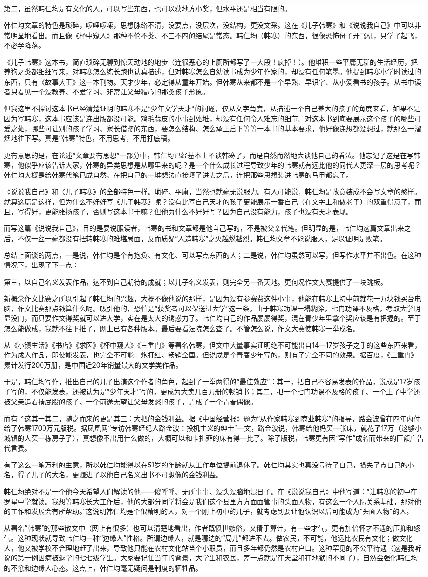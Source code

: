 <p>
 第二，虽然韩仁均是有文化的人，可以写些东西，也可以获地方小奖，但水平还是相当有限的。
</p>
<p>
 韩仁均文章的特色是琐碎，啰哩啰嗦，思想脉络不清，没要点，没层次，没结构，更没文采。这在《儿子韩寒》和《说说我自己》中可以非常明显地看出。而且像《杯中窥人》那种不伦不类、不三不四的结尾是常态。韩仁均（韩寒）的东西，很像恐怖份子开飞机，只学了起飞，不必学降落。
</p>
<p>
 《儿子韩寒》这本书，简直琐碎无聊到惊天动地的地步（连很恶心的上厕所都写了一大段！疯掉！）。他堆积一些平庸无聊的生活经历，把养狗之类都细细写来，对韩寒怎么练长跑也认真描述，但对韩寒怎么自幼读书成为少年作家的，却没有任何笔墨。他提到韩寒小学时读过的东西，只有《故事大王》这一本刊物。天才少年，必定得从童年开始。但韩寒从来都不是一个早熟、早识字、从小爱看书的孩子。从书中读者只看见一个没教养、不爱学习、非常让父母糟心的那类孩子形象。
</p>
<p>
 但我这里不探讨这本书已经清楚证明的韩寒不是“少年文学天才”的问题，仅从文字角度，从描述一个自己养大的孩子的角度来看，如果不是因为写韩寒，这本书应该是连出版都没可能。鸡毛蒜皮的小事到处堆，却没有任何令人难忘的细节。对这本书到底要展示这个孩子的哪些可爱之处，哪些可让别的孩子学习、家长借鉴的东西，要怎么结构、怎么承上启下等等一本书的基本要求，他好像连想都没想过，就那么一溜烟地往下写。真是“韩寒”特色，不用思考，不用打底稿。
</p>
<p>
 更有意思的是，在论述“文章要有思想”一部分中，韩仁均已经基本上不谈韩寒了，而是自然而然地大谈他自己的看法。他忘记了这是在写韩寒，他似乎应该告诉大家，韩寒的异类思想是从哪里来的呢？是一个什么成长过程导致少年的韩寒就有远比他的同代人更深一层的思考呢？韩仁均大概是给韩寒代笔已成自然，在把自己的一堆想法直接填了进去之后，连把那些思想装进韩寒的马甲都忘了。
</p>
<p>
 《说说我自己》和《儿子韩寒》的全部特色一样。琐碎、平庸，当然也就毫无说服力。有人可能说，韩仁均是故意装成不会写文章的憨样。就算这篇是这样，但为什么不好好写《儿子韩寒》呢？没有比写自己天才的孩子更能展示一番自己（在文字上和做老子）的双重得意了，而且，写得好，更能张扬孩子，否则写这本书干嘛？但他为什么不好好写？因为自己没有能力，孩子也没有天才表现。
</p>
<p>
 而写这篇《说说我自己》，目的是要说服读者，韩寒的书和文章都是他自己写的，不是被父亲代笔。但明显的是，韩仁均这篇文章出来之后，不仅一丝一毫都没有扭转韩寒的难堪局面，反而质疑“人造韩寒”之火越燃越烈。韩仁均文章不能说服人，足以证明是败笔。
</p>
<p>
 总结上面谈的两点，一是说，韩仁均是个有抱负、有文化、可以写点东西的人；二是说，韩仁均虽然可以写，但写作水平并不出色。在这种情况下，出现了下一点：
</p>
<p>
 第三，以自己名义发表作品，达不到自己期待的成就；以儿子名义发表，则完全另一番天地。更何况作文大赛提供了一块跳板。
</p>
<p>
 新概念作文比赛之所以引起了韩仁均的兴趣，大概不像他说的那样，是因为没有参赛费这件小事，他能在韩寒上初中前就花一万块钱买台电脑，作文比赛那点钱算什么呢。吸引他的，恐怕是“获奖者可以保送进大学”这一条。由于韩寒功课一塌糊涂，七门功课不及格，考取大学明显没门，而只要作文得奖就可以进大学，实在是太大的诱惑力了。韩仁均自己的作品屡屡得奖，混在青少年里拿个奖应该是有把握的。至于怎么能做成，我就不往下推了，网上已有各种版本。最后要看法院怎么查了。不管怎么说，作文大赛使韩寒一举成名。
</p>
<p>
 从《小镇生活》《书店》《求医》《杯中窥人》《三重门》等署名韩寒，但文中大量事实证明绝不可能出自14—17岁孩子之手的这些东西来看，作为成人作品，即使能发表，也完全不可能一炮打红、畅销全国。但说成是个青春少年写的，则有了完全不同的效果。据百度，《三重门》累计发行200万册，是中国近20年销量最大的文学类作品。
</p>
<p>
 于是，韩仁均写作，推出自己的儿子出演这个作者的角色，起到了一举两得的“最佳效应”：其一，把自己不容易发表的作品，说成是17岁孩子写的，不仅能发表，还被认为是“少年天才”写的，更成为大卖几百万册的畅销书；其二，把一个七门功课不及格的孩子、一个上了中学还被父亲追着揍屁股的孩子、一个前途无望让父母发愁的孩子，弄成了一个青春偶像。
</p>
<p>
 而有了这其一其二，随之而来的更是其三：大把的金钱利益。据《中国经营报》题为“从作家韩寒到商业韩寒”的报导，路金波曾在四年内付给了韩寒1700万元版税。据凤凰网“专访韩寒经纪人路金波：投机主义的绅士”一文，路金波说，韩寒给他妈买一张床，就花了17万（这够小城镇的人买一栋房子了），真想像不出用什么做的，大概可以和卡扎菲的床有得一比了。除了版税，韩寒更有因“写作”成名而带来的巨额广告代言费。
</p>
<p>
 有了这么一笔万利的生意，所以韩仁均能得以在51岁的年龄就从工作单位提前退休了。韩仁均其实也真没亏待了自己，损失了点自己的小名，得了儿子的大名，更赚进了以他自己名义出书不可想像的金钱利益。
</p>
<p>
 韩仁均绝对不是一个他今天希望人们解读的他——傻呼呼、无所事事、没头没脑地混日子。在《说说我自己》中他写道：“让韩寒的初中在罗星中学就读。我想等韩寒长大工作后，他的大部分同学将会是我们这个县里方方面面管事的头面人物，有这么一个人际关系基础，那对他的工作和发展会有所帮助。”这说明韩仁均是个很精明的人，对一个刚上初中的儿子，就考虑到要让他认识以后可能成为“头面人物”的人。
</p>
<p>
 从署名“韩寒”的那些散文中（网上有很多）也可以清楚地看出，作者既愤世嫉俗，又精于算计，有一些才气，更有加倍怀才不遇的压抑和怒气。这种现状就导致韩仁均一种“边缘人”性格。所谓边缘人，就是哪边的“局儿”都进不去。做农民，不可能，他远比农民有文化；做文化人，他又被学校不合理地赶了出来，导致他只能在农村文化站当个小职员，而且多年都仍然是农村户口。这种罕见的不公平待遇（这是我听说的第一例因病被退学的七七级学生。大家要记住当年的背景，大学生和农民，差一点就是在天堂和在地狱的不同了），自然会强化韩仁均的不忿和边缘人心态。这点上，韩仁均毫无疑问是制度的牺牲品。
</p>